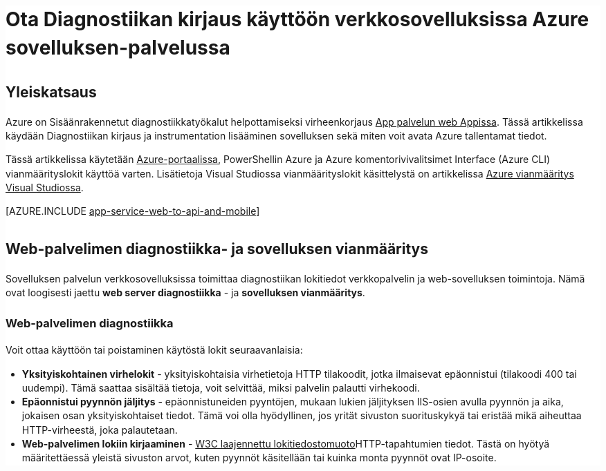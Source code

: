 <properties
    pageTitle="Ota Diagnostiikan kirjaus käyttöön verkkosovelluksissa Azure sovelluksen-palvelussa"
    description="Lue Diagnostiikan kirjaus ja instrumentation lisääminen sovelluksen sekä miten voit avata Azure tallentamat tiedot."
    services="app-service"
    documentationCenter=".net"
    authors="cephalin"
    manager="wpickett"
    editor="jimbe"/>

<tags
    ms.service="app-service"
    ms.workload="na"
    ms.tgt_pltfrm="na"
    ms.devlang="na"
    ms.topic="article"
    ms.date="06/06/2016"
    ms.author="cephalin"/>

# <a name="enable-diagnostics-logging-for-web-apps-in-azure-app-service"></a>Ota Diagnostiikan kirjaus käyttöön verkkosovelluksissa Azure sovelluksen-palvelussa

## <a name="overview"></a>Yleiskatsaus

Azure on Sisäänrakennetut diagnostiikkatyökalut helpottamiseksi virheenkorjaus [App palvelun web Appissa](http://go.microsoft.com/fwlink/?LinkId=529714). Tässä artikkelissa käydään Diagnostiikan kirjaus ja instrumentation lisääminen sovelluksen sekä miten voit avata Azure tallentamat tiedot.

Tässä artikkelissa käytetään [Azure-portaalissa](https://portal.azure.com), PowerShellin Azure ja Azure komentorivivalitsimet Interface (Azure CLI) vianmäärityslokit käyttöä varten. Lisätietoja Visual Studiossa vianmäärityslokit käsittelystä on artikkelissa [Azure vianmääritys Visual Studiossa](web-sites-dotnet-troubleshoot-visual-studio.md).

[AZURE.INCLUDE [app-service-web-to-api-and-mobile](../../includes/app-service-web-to-api-and-mobile.md)]

## <a name="whatisdiag"></a>Web-palvelimen diagnostiikka- ja sovelluksen vianmääritys

Sovelluksen palvelun verkkosovelluksissa toimittaa diagnostiikan lokitiedot verkkopalvelin ja web-sovelluksen toimintoja. Nämä ovat loogisesti jaettu **web server diagnostiikka** - ja **sovelluksen vianmääritys**.

### <a name="web-server-diagnostics"></a>Web-palvelimen diagnostiikka

Voit ottaa käyttöön tai poistaminen käytöstä lokit seuraavanlaisia:

- **Yksityiskohtainen virhelokit** - yksityiskohtaisia virhetietoja HTTP tilakoodit, jotka ilmaisevat epäonnistui (tilakoodi 400 tai uudempi). Tämä saattaa sisältää tietoja, voit selvittää, miksi palvelin palautti virhekoodi.
- **Epäonnistui pyynnön jäljitys** - epäonnistuneiden pyyntöjen, mukaan lukien jäljityksen IIS-osien avulla pyynnön ja aika, jokaisen osan yksityiskohtaiset tiedot. Tämä voi olla hyödyllinen, jos yrität sivuston suorituskykyä tai eristää mikä aiheuttaa HTTP-virheestä, joka palautetaan.
- **Web-palvelimen lokiin kirjaaminen** - [W3C laajennettu lokitiedostomuoto](http://msdn.microsoft.com/library/windows/desktop/aa814385.aspx)HTTP-tapahtumien tiedot. Tästä on hyötyä määritettäessä yleistä sivuston arvot, kuten pyynnöt käsitellään tai kuinka monta pyynnöt ovat IP-osoite.
